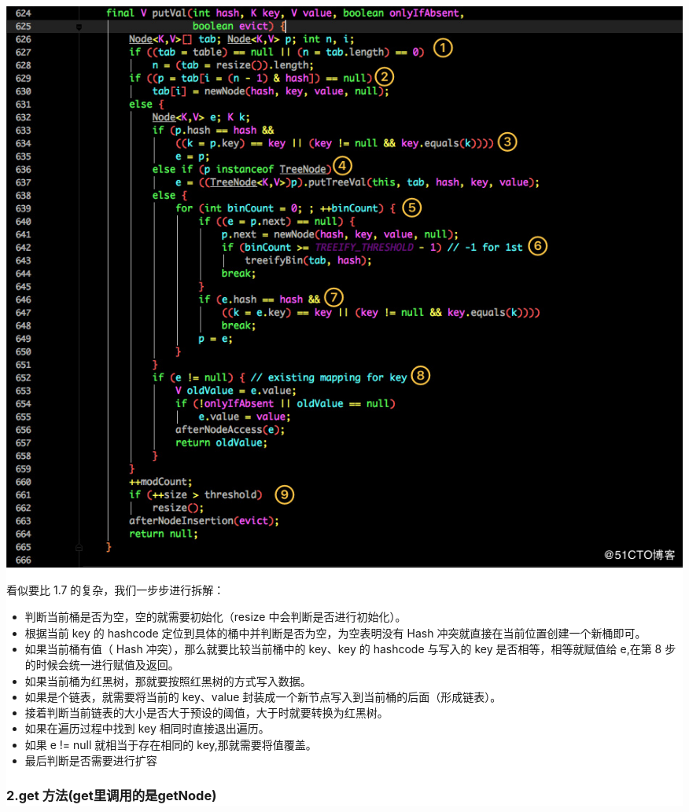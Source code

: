 ![HashMap核心方法.png](images/Chapter09ThreadExtend/HashMap核心方法.png)

看似要比 1.7 的复杂，我们一步步进行拆解：

+ 判断当前桶是否为空，空的就需要初始化（resize 中会判断是否进行初始化）。
+ 根据当前 key 的 hashcode 定位到具体的桶中并判断是否为空，为空表明没有 Hash 冲突就直接在当前位置创建一个新桶即可。
+ 如果当前桶有值（ Hash 冲突），那么就要比较当前桶中的 key、key 的 hashcode 与写入的 key 是否相等，相等就赋值给 e,在第 8 步的时候会统一进行赋值及返回。
+ 如果当前桶为红黑树，那就要按照红黑树的方式写入数据。
+ 如果是个链表，就需要将当前的 key、value 封装成一个新节点写入到当前桶的后面（形成链表）。
+ 接着判断当前链表的大小是否大于预设的阈值，大于时就要转换为红黑树。
+ 如果在遍历过程中找到 key 相同时直接退出遍历。
+ 如果 e != null 就相当于存在相同的 key,那就需要将值覆盖。
+ 最后判断是否需要进行扩容

### 2.get 方法(get里调用的是getNode)
